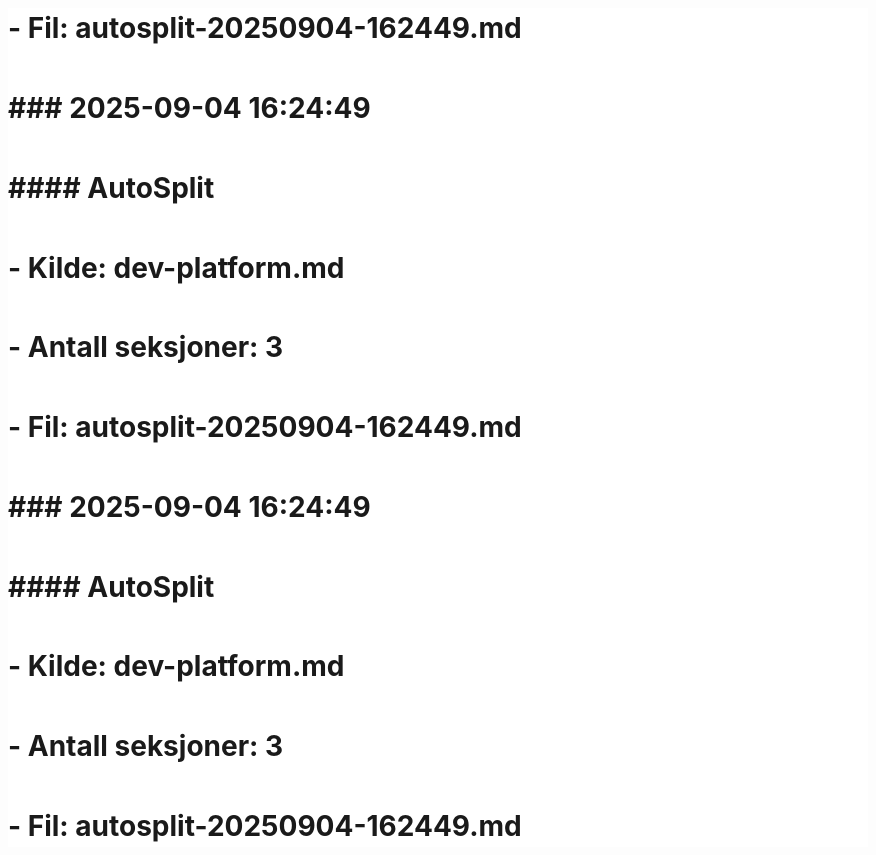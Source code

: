# \- Fil: autosplit-20250904-162449.md

#

#

#

#

# \### 2025-09-04 16:24:49

# \#### AutoSplit

# \- Kilde: dev-platform.md

# \- Antall seksjoner: 3

# \- Fil: autosplit-20250904-162449.md

#

#

#

#

# \### 2025-09-04 16:24:49

# \#### AutoSplit

# \- Kilde: dev-platform.md

# \- Antall seksjoner: 3

# \- Fil: autosplit-20250904-162449.md

#

#

#
